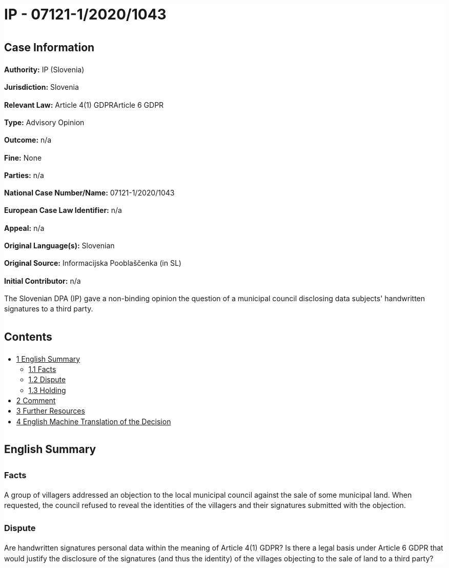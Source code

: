 # IP - 07121-1/2020/1043

## Case Information

**Authority:** IP (Slovenia)

**Jurisdiction:** Slovenia

**Relevant Law:** Article 4(1) GDPRArticle 6 GDPR

**Type:** Advisory Opinion

**Outcome:** n/a

**Fine:** None

**Parties:** n/a

**National Case Number/Name:** 07121-1/2020/1043

**European Case Law Identifier:** n/a

**Appeal:** n/a

**Original Language(s):** Slovenian

**Original Source:** Informacijska Pooblaščenka (in SL)

**Initial Contributor:** n/a

The Slovenian DPA (IP) gave a non-binding opinion the question of a municipal council disclosing data subjects' handwritten signatures to a third party.

## Contents

*   [1 English Summary](#English_Summary)
    *   [1.1 Facts](#Facts)
    *   [1.2 Dispute](#Dispute)
    *   [1.3 Holding](#Holding)
*   [2 Comment](#Comment)
*   [3 Further Resources](#Further_Resources)
*   [4 English Machine Translation of the Decision](#English_Machine_Translation_of_the_Decision)

## English Summary

### Facts

A group of villagers addressed an objection to the local municipal council against the sale of some municipal land. When requested, the council refused to reveal the identities of the villagers and their signatures submitted with the objection.

### Dispute

Are handwritten signatures personal data within the meaning of Article 4(1) GDPR? Is there a legal basis under Article 6 GDPR that would justify the disclosure of the signatures (and thus the identity) of the villages objecting to the sale of land to a third party?
